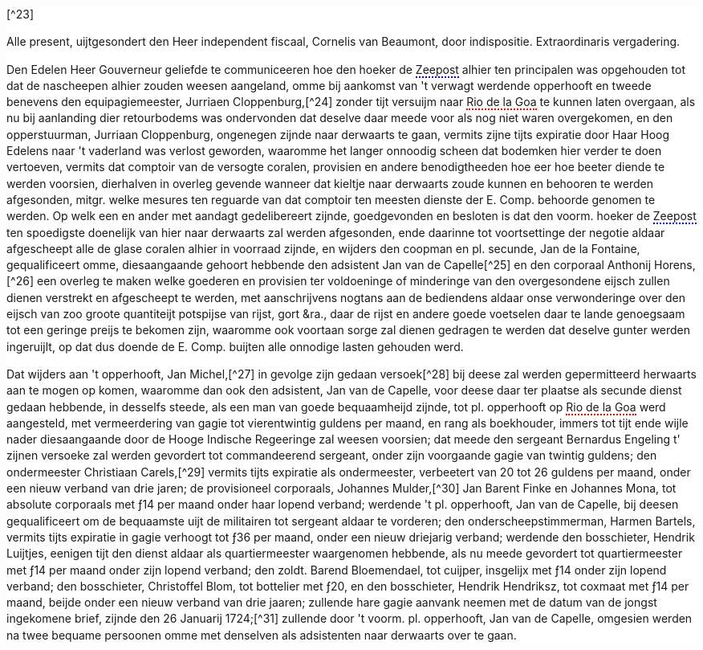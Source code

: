[^23] 

Alle present, uijtgesondert den Heer independent fiscaal, Cornelis van Beaumont, door indispositie. Extraordinaris vergadering.

Den Edelen Heer Gouverneur geliefde te communiceeren hoe den hoeker de <span style="border-bottom: 2px dotted #0000FF;">Zeepost</span> alhier ten principalen was opgehouden tot dat de nascheepen alhier zouden weesen aangeland, omme bij aankomst van 't verwagt werdende opperhooft en tweede benevens den equipagiemeester, Jurriaen Cloppenburg,[^24] zonder tijt versuijm naar <span style="border-bottom: 2px dotted #FF0000;">Rio de la Goa</span> te kunnen laten overgaan, als nu bij aanlanding dier retourbodems was ondervonden dat deselve daar meede voor als nog niet waren overgekomen, en den opperstuurman, Jurriaan Cloppenburg, ongenegen zijnde naar derwaarts te gaan, vermits zijne tijts expiratie door Haar Hoog Edelens naar 't vaderland was verlost geworden, waaromme het langer onnoodig scheen dat bodemken hier verder te doen vertoeven, vermits dat comptoir van de versogte coralen, provisien en andere benodigtheeden hoe eer hoe beeter diende te werden voorsien, dierhalven in overleg gevende wanneer dat kieltje naar derwaarts zoude kunnen en behooren te werden afgesonden, mitgr. welke mesures ten reguarde van dat comptoir ten meesten dienste der E. Comp. behoorde genomen te werden. Op welk een en ander met aandagt gedelibereert zijnde, goedgevonden en besloten is dat den voorm. hoeker de <span style="border-bottom: 2px dotted #0000FF;">Zeepost</span> ten spoedigste doenelijk van hier naar derwaarts zal werden afgesonden, ende daarinne tot voortsettinge der negotie aldaar afgescheept alle de glase coralen alhier in voorraad zijnde, en wijders den coopman en pl. secunde, Jan de la Fontaine, gequalificeert omme, diesaangaande gehoort hebbende den adsistent Jan van de Capelle[^25] en den corporaal Anthonij Horens,[^26] een overleg te maken welke goederen en provisien ter voldoeninge of minderinge van den overgesondene eijsch zullen dienen verstrekt en afgescheept te werden, met aanschrijvens nogtans aan de bediendens aldaar onse verwonderinge over den eijsch van zoo groote quantiteijt potspijse van rijst, gort &ra., daar de rijst en andere goede voetselen daar te lande genoegsaam tot een geringe preijs te bekomen zijn, waaromme ook voortaan sorge zal dienen gedragen te werden dat deselve gunter werden ingeruijlt, op dat dus doende de E. Comp. buijten alle onnodige lasten gehouden werd.

Dat wijders aan 't opperhooft, Jan Michel,[^27] in gevolge zijn gedaan versoek[^28] bij deese zal werden gepermitteerd herwaarts aan te mogen op komen, waaromme dan ook den adsistent, Jan van de Capelle, voor deese daar ter plaatse als secunde dienst gedaan hebbende, in desselfs steede, als een man van goede bequaamheijd zijnde, tot pl. opperhooft op <span style="border-bottom: 2px dotted #FF0000;">Rio de la Goa</span> werd aangesteld, met vermeerdering van gagie tot vierentwintig guldens per maand, en rang als boekhouder, immers tot tijt ende wijle nader diesaangaande door de Hooge Indische Regeeringe zal weesen voorsien; dat meede den sergeant Bernardus Engeling t' zijnen versoeke zal werden gevordert tot commandeerend sergeant, onder zijn voorgaande gagie van twintig guldens; den ondermeester Christiaan Carels,[^29] vermits tijts expiratie als ondermeester, verbeetert van 20 tot 26 guldens per maand, onder een nieuw verband van drie jaren; de provisioneel corporaals, Johannes Mulder,[^30] Jan Barent Finke en Johannes Mona, tot absolute corporaals met ƒ14 per maand onder haar lopend verband; werdende 't pl. opperhooft, Jan van de Capelle, bij deesen gequalificeert om de bequaamste uijt de militairen tot sergeant aldaar te vorderen; den onderscheepstimmerman, Harmen Bartels, vermits tijts expiratie in gagie verhoogt tot ƒ36 per maand, onder een nieuw driejarig verband; werdende den bosschieter, Hendrik Luijtjes, eenigen tijt den dienst aldaar als quartiermeester waargenomen hebbende, als nu meede gevordert tot quartiermeester met ƒ14 per maand onder zijn lopend verband; den zoldt. Barend Bloemendael, tot cuijper, insgelijx met ƒ14 onder zijn lopend verband; den bosschieter, Christoffel Blom, tot bottelier met ƒ20, en den bosschieter, Hendrik Hendriksz, tot coxmaat met ƒ14 per maand, beijde onder een nieuw verband van drie jaaren; zullende hare gagie aanvank neemen met de datum van de jongst ingekomene brief, zijnde den 26 Januarij 1724;[^31] zullende door 't voorm. pl. opperhooft, Jan van de Capelle, omgesien werden na twee bequame persoonen omme met denselven als adsistenten naar derwaarts over te gaan.
